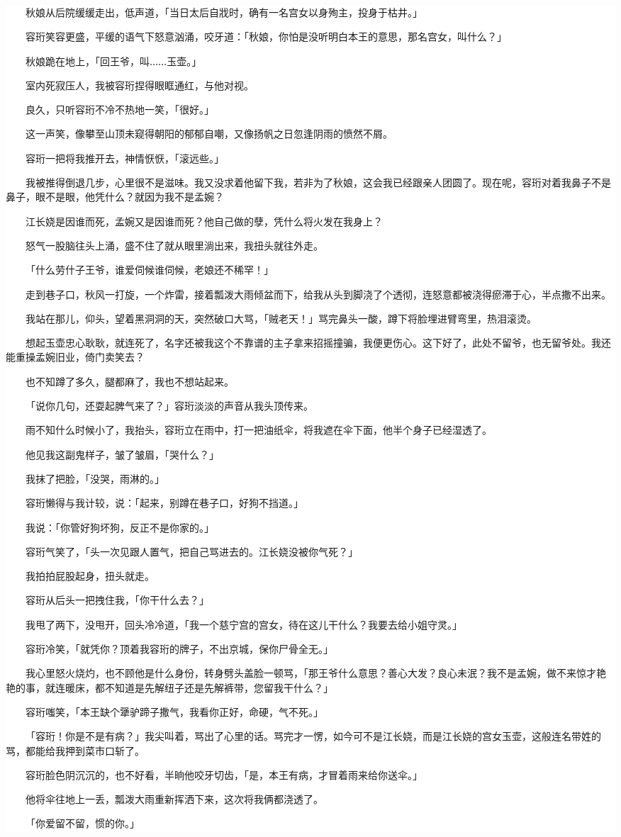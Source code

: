 &emsp;&emsp;秋娘从后院缓缓走出，低声道，「当日太后自戕时，确有一名宫女以身殉主，投身于枯井。」  
  
&emsp;&emsp;容珩笑容更盛，平缓的语气下怒意汹涌，咬牙道：「秋娘，你怕是没听明白本王的意思，那名宫女，叫什么？」  
  
&emsp;&emsp;秋娘跪在地上，「回王爷，叫……玉壶。」  
  
&emsp;&emsp;室内死寂压人，我被容珩捏得眼眶通红，与他对视。  
  
&emsp;&emsp;良久，只听容珩不冷不热地一笑，「很好。」  
  
&emsp;&emsp;这一声笑，像攀至山顶未窥得朝阳的郁郁自嘲，又像扬帆之日忽逢阴雨的愤然不屑。  
  
&emsp;&emsp;容珩一把将我推开去，神情恹恹，「滚远些。」  
  
&emsp;&emsp;我被推得倒退几步，心里很不是滋味。我又没求着他留下我，若非为了秋娘，这会我已经跟亲人团圆了。现在呢，容珩对着我鼻子不是鼻子，眼不是眼，他凭什么？就因为我不是孟婉？  
  
&emsp;&emsp;江长娆是因谁而死，孟婉又是因谁而死？他自己做的孽，凭什么将火发在我身上？  
  
&emsp;&emsp;怒气一股脑往头上涌，盛不住了就从眼里淌出来，我扭头就往外走。  
  
&emsp;&emsp;「什么劳什子王爷，谁爱伺候谁伺候，老娘还不稀罕！」  
  
&emsp;&emsp;走到巷子口，秋风一打旋，一个炸雷，接着瓢泼大雨倾盆而下，给我从头到脚浇了个透彻，连怒意都被浇得瘀滞于心，半点撒不出来。  
  
&emsp;&emsp;我站在那儿，仰头，望着黑洞洞的天，突然破口大骂，「贼老天！」骂完鼻头一酸，蹲下将脸埋进臂弯里，热泪滚烫。  
  
&emsp;&emsp;想起玉壶忠心耿耿，就连死了，名字还被我这个不靠谱的主子拿来招摇撞骗，我便更伤心。这下好了，此处不留爷，也无留爷处。我还能重操孟婉旧业，倚门卖笑去？  
  
&emsp;&emsp;也不知蹲了多久，腿都麻了，我也不想站起来。  
  
&emsp;&emsp;「说你几句，还耍起脾气来了？」容珩淡淡的声音从我头顶传来。  
  
&emsp;&emsp;雨不知什么时候小了，我抬头，容珩立在雨中，打一把油纸伞，将我遮在伞下面，他半个身子已经湿透了。  
  
&emsp;&emsp;他见我这副鬼样子，皱了皱眉，「哭什么？」  
  
&emsp;&emsp;我抹了把脸，「没哭，雨淋的。」  
  
&emsp;&emsp;容珩懒得与我计较，说：「起来，别蹲在巷子口，好狗不挡道。」  
  
&emsp;&emsp;我说：「你管好狗坏狗，反正不是你家的。」  
  
&emsp;&emsp;容珩气笑了，「头一次见跟人置气，把自己骂进去的。江长娆没被你气死？」  
  
&emsp;&emsp;我拍拍屁股起身，扭头就走。  
  
&emsp;&emsp;容珩从后头一把拽住我，「你干什么去？」  
  
&emsp;&emsp;我甩了两下，没甩开，回头冷冷道，「我一个慈宁宫的宫女，待在这儿干什么？我要去给小姐守灵。」  
  
&emsp;&emsp;容珩冷笑，「就凭你？顶着我容珩的牌子，不出京城，保你尸骨全无。」  
  
&emsp;&emsp;我心里怒火烧灼，也不顾他是什么身份，转身劈头盖脸一顿骂，「那王爷什么意思？善心大发？良心未泯？我不是孟婉，做不来惊才艳艳的事，就连暖床，都不知道是先解纽子还是先解裤带，您留我干什么？」  
  
&emsp;&emsp;容珩嗤笑，「本王缺个犟驴蹄子撒气，我看你正好，命硬，气不死。」  
  
&emsp;&emsp;「容珩！你是不是有病？」我尖叫着，骂出了心里的话。骂完才一愣，如今可不是江长娆，而是江长娆的宫女玉壶，这般连名带姓的骂，都能给我押到菜市口斩了。  
  
&emsp;&emsp;容珩脸色阴沉沉的，也不好看，半晌他咬牙切齿，「是，本王有病，才冒着雨来给你送伞。」  
  
&emsp;&emsp;他将伞往地上一丢，瓢泼大雨重新挥洒下来，这次将我俩都浇透了。  
  
&emsp;&emsp;「你爱留不留，惯的你。」  
  